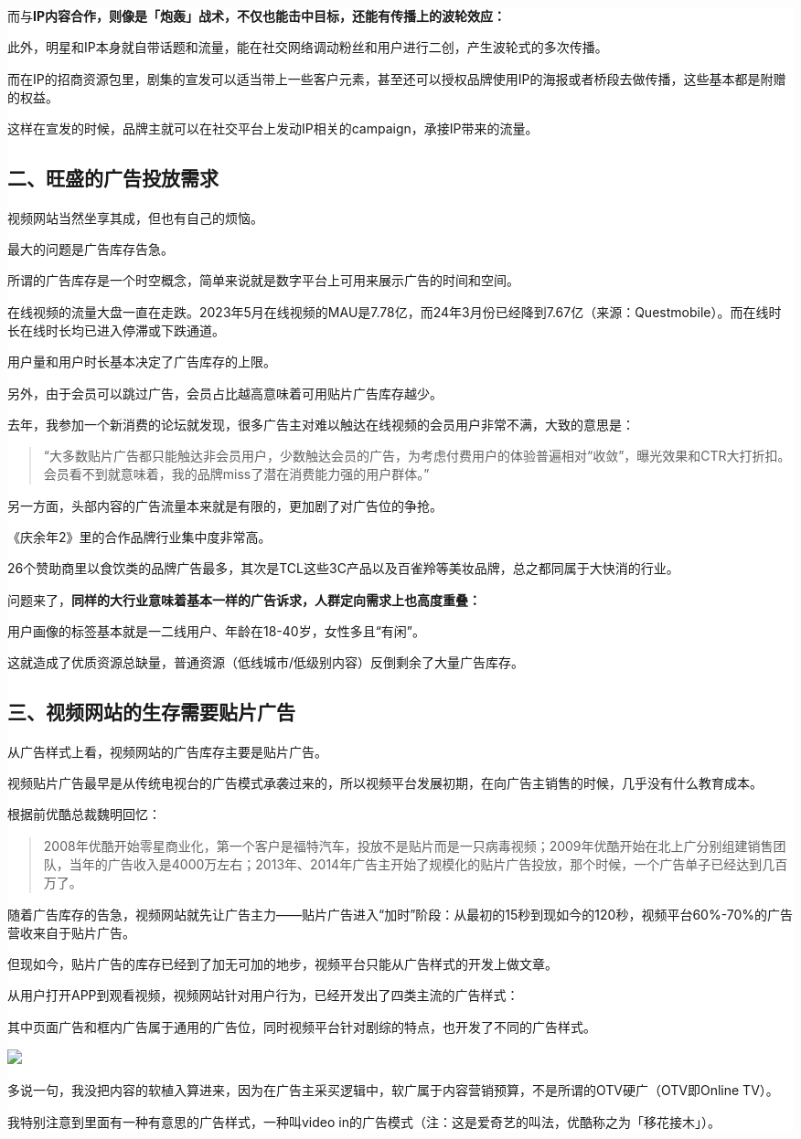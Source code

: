 而与**IP内容合作，则像是「炮轰」战术，不仅也能击中目标，还能有传播上的波轮效应：**

此外，明星和IP本身就自带话题和流量，能在社交网络调动粉丝和用户进行二创，产生波轮式的多次传播。

而在IP的招商资源包里，剧集的宣发可以适当带上一些客户元素，甚至还可以授权品牌使用IP的海报或者桥段去做传播，这些基本都是附赠的权益。

这样在宣发的时候，品牌主就可以在社交平台上发动IP相关的campaign，承接IP带来的流量。

## 二、旺盛的广告投放需求

视频网站当然坐享其成，但也有自己的烦恼。

最大的问题是广告库存告急。

所谓的广告库存是一个时空概念，简单来说就是数字平台上可用来展示广告的时间和空间。

在线视频的流量大盘一直在走跌。2023年5月在线视频的MAU是7.78亿，而24年3月份已经降到7.67亿（来源：Questmobile）。而在线时长在线时长均已进入停滞或下跌通道。

用户量和用户时长基本决定了广告库存的上限。

另外，由于会员可以跳过广告，会员占比越高意味着可用贴片广告库存越少。

去年，我参加一个新消费的论坛就发现，很多广告主对难以触达在线视频的会员用户非常不满，大致的意思是：

> “大多数贴片广告都只能触达非会员用户，少数触达会员的广告，为考虑付费用户的体验普遍相对“收敛”，曝光效果和CTR大打折扣。会员看不到就意味着，我的品牌miss了潜在消费能力强的用户群体。”

另一方面，头部内容的广告流量本来就是有限的，更加剧了对广告位的争抢。

《庆余年2》里的合作品牌行业集中度非常高。

26个赞助商里以食饮类的品牌广告最多，其次是TCL这些3C产品以及百雀羚等美妆品牌，总之都同属于大快消的行业。

问题来了，**同样的大行业意味着基本一样的广告诉求，人群定向需求上也高度重叠：**

用户画像的标签基本就是一二线用户、年龄在18-40岁，女性多且“有闲”。

这就造成了优质资源总缺量，普通资源（低线城市/低级别内容）反倒剩余了大量广告库存。

## 三、视频网站的生存需要贴片广告

从广告样式上看，视频网站的广告库存主要是贴片广告。

视频贴片广告最早是从传统电视台的广告模式承袭过来的，所以视频平台发展初期，在向广告主销售的时候，几乎没有什么教育成本。

根据前优酷总裁魏明回忆：

> 2008年优酷开始零星商业化，第一个客户是福特汽车，投放不是贴片而是一只病毒视频；2009年优酷开始在北上广分别组建销售团队，当年的⼴告收⼊是4000万左右；2013年、2014年⼴告主开始了规模化的贴片⼴告投放，那个时候，一个广告单⼦已经达到⼏百万了。

随着广告库存的告急，视频网站就先让广告主力——贴片广告进入“加时”阶段：从最初的15秒到现如今的120秒，视频平台60%-70%的广告营收来自于贴片广告。

但现如今，贴片广告的库存已经到了加无可加的地步，视频平台只能从广告样式的开发上做文章。

从用户打开APP到观看视频，视频网站针对用户行为，已经开发出了四类主流的广告样式：

其中页面广告和框内广告属于通用的广告位，同时视频平台针对剧综的特点，也开发了不同的广告样式。

![](https://image.woshipm.com/wp-files/2024/05/NQ1wwmDMrEjvN4iaAAJJ.png)

多说一句，我没把内容的软植入算进来，因为在广告主采买逻辑中，软广属于内容营销预算，不是所谓的OTV硬广（OTV即Online TV）。

我特别注意到里面有一种有意思的广告样式，一种叫video in的广告模式（注：这是爱奇艺的叫法，优酷称之为「移花接木」）。
